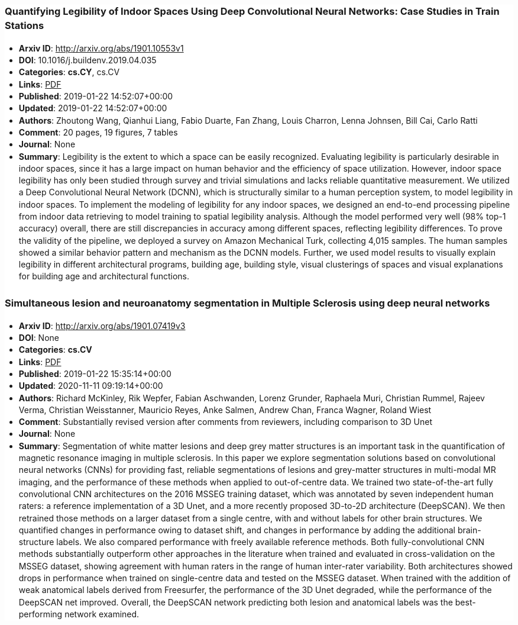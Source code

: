 

### Quantifying Legibility of Indoor Spaces Using Deep Convolutional Neural Networks: Case Studies in Train Stations
- **Arxiv ID**: http://arxiv.org/abs/1901.10553v1
- **DOI**: 10.1016/j.buildenv.2019.04.035
- **Categories**: **cs.CY**, cs.CV
- **Links**: [PDF](http://arxiv.org/pdf/1901.10553v1)
- **Published**: 2019-01-22 14:52:07+00:00
- **Updated**: 2019-01-22 14:52:07+00:00
- **Authors**: Zhoutong Wang, Qianhui Liang, Fabio Duarte, Fan Zhang, Louis Charron, Lenna Johnsen, Bill Cai, Carlo Ratti
- **Comment**: 20 pages, 19 figures, 7 tables
- **Journal**: None
- **Summary**: Legibility is the extent to which a space can be easily recognized. Evaluating legibility is particularly desirable in indoor spaces, since it has a large impact on human behavior and the efficiency of space utilization. However, indoor space legibility has only been studied through survey and trivial simulations and lacks reliable quantitative measurement. We utilized a Deep Convolutional Neural Network (DCNN), which is structurally similar to a human perception system, to model legibility in indoor spaces. To implement the modeling of legibility for any indoor spaces, we designed an end-to-end processing pipeline from indoor data retrieving to model training to spatial legibility analysis. Although the model performed very well (98% top-1 accuracy) overall, there are still discrepancies in accuracy among different spaces, reflecting legibility differences. To prove the validity of the pipeline, we deployed a survey on Amazon Mechanical Turk, collecting 4,015 samples. The human samples showed a similar behavior pattern and mechanism as the DCNN models. Further, we used model results to visually explain legibility in different architectural programs, building age, building style, visual clusterings of spaces and visual explanations for building age and architectural functions.



### Simultaneous lesion and neuroanatomy segmentation in Multiple Sclerosis using deep neural networks
- **Arxiv ID**: http://arxiv.org/abs/1901.07419v3
- **DOI**: None
- **Categories**: **cs.CV**
- **Links**: [PDF](http://arxiv.org/pdf/1901.07419v3)
- **Published**: 2019-01-22 15:35:14+00:00
- **Updated**: 2020-11-11 09:19:14+00:00
- **Authors**: Richard McKinley, Rik Wepfer, Fabian Aschwanden, Lorenz Grunder, Raphaela Muri, Christian Rummel, Rajeev Verma, Christian Weisstanner, Mauricio Reyes, Anke Salmen, Andrew Chan, Franca Wagner, Roland Wiest
- **Comment**: Substantially revised version after comments from reviewers,
  including comparison to 3D Unet
- **Journal**: None
- **Summary**: Segmentation of white matter lesions and deep grey matter structures is an important task in the quantification of magnetic resonance imaging in multiple sclerosis. In this paper we explore segmentation solutions based on convolutional neural networks (CNNs) for providing fast, reliable segmentations of lesions and grey-matter structures in multi-modal MR imaging, and the performance of these methods when applied to out-of-centre data.   We trained two state-of-the-art fully convolutional CNN architectures on the 2016 MSSEG training dataset, which was annotated by seven independent human raters: a reference implementation of a 3D Unet, and a more recently proposed 3D-to-2D architecture (DeepSCAN). We then retrained those methods on a larger dataset from a single centre, with and without labels for other brain structures. We quantified changes in performance owing to dataset shift, and changes in performance by adding the additional brain-structure labels. We also compared performance with freely available reference methods.   Both fully-convolutional CNN methods substantially outperform other approaches in the literature when trained and evaluated in cross-validation on the MSSEG dataset, showing agreement with human raters in the range of human inter-rater variability. Both architectures showed drops in performance when trained on single-centre data and tested on the MSSEG dataset. When trained with the addition of weak anatomical labels derived from Freesurfer, the performance of the 3D Unet degraded, while the performance of the DeepSCAN net improved. Overall, the DeepSCAN network predicting both lesion and anatomical labels was the best-performing network examined.
